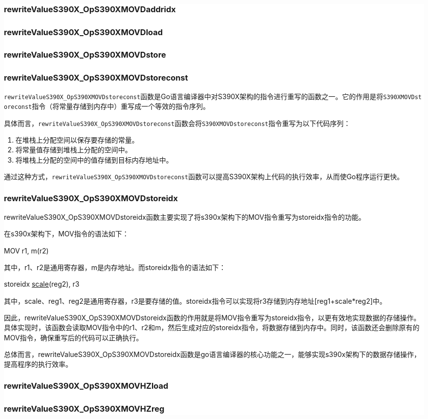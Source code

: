 



### rewriteValueS390X_OpS390XMOVDaddridx





### rewriteValueS390X_OpS390XMOVDload





### rewriteValueS390X_OpS390XMOVDstore





### rewriteValueS390X_OpS390XMOVDstoreconst

`rewriteValueS390X_OpS390XMOVDstoreconst`函数是Go语言编译器中对S390X架构的指令进行重写的函数之一。它的作用是将`S390XMOVDstoreconst`指令（将常量存储到内存中）重写成一个等效的指令序列。

具体而言，`rewriteValueS390X_OpS390XMOVDstoreconst`函数会将`S390XMOVDstoreconst`指令重写为以下代码序列：

1. 在堆栈上分配空间以保存要存储的常量。
2. 将常量值存储到堆栈上分配的空间中。
3. 将堆栈上分配的空间中的值存储到目标内存地址中。

通过这种方式，`rewriteValueS390X_OpS390XMOVDstoreconst`函数可以提高S390X架构上代码的执行效率，从而使Go程序运行更快。



### rewriteValueS390X_OpS390XMOVDstoreidx

rewriteValueS390X_OpS390XMOVDstoreidx函数主要实现了将s390x架构下的MOV指令重写为storeidx指令的功能。

在s390x架构下，MOV指令的语法如下：

MOV r1, m(r2)

其中，r1、r2是通用寄存器，m是内存地址。而storeidx指令的语法如下：

storeidx [scale](reg1)(reg2), r3

其中，scale、reg1、reg2是通用寄存器，r3是要存储的值。storeidx指令可以实现将r3存储到内存地址[reg1+scale*reg2]中。

因此，rewriteValueS390X_OpS390XMOVDstoreidx函数的作用就是将MOV指令重写为storeidx指令，以更有效地实现数据的存储操作。具体实现时，该函数会读取MOV指令中的r1、r2和m，然后生成对应的storeidx指令，将数据存储到内存中。同时，该函数还会删除原有的MOV指令，确保重写后的代码可以正确执行。

总体而言，rewriteValueS390X_OpS390XMOVDstoreidx函数是go语言编译器的核心功能之一，能够实现s390x架构下的数据存储操作，提高程序的执行效率。



### rewriteValueS390X_OpS390XMOVHZload





### rewriteValueS390X_OpS390XMOVHZreg
